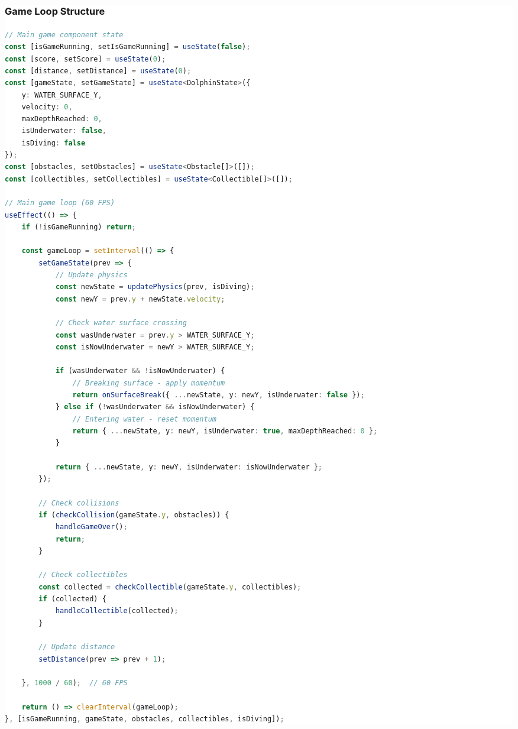 ### Game Loop Structure

```typescript
// Main game component state
const [isGameRunning, setIsGameRunning] = useState(false);
const [score, setScore] = useState(0);
const [distance, setDistance] = useState(0);
const [gameState, setGameState] = useState<DolphinState>({
    y: WATER_SURFACE_Y,
    velocity: 0,
    maxDepthReached: 0,
    isUnderwater: false,
    isDiving: false
});
const [obstacles, setObstacles] = useState<Obstacle[]>([]);
const [collectibles, setCollectibles] = useState<Collectible[]>([]);

// Main game loop (60 FPS)
useEffect(() => {
    if (!isGameRunning) return;
    
    const gameLoop = setInterval(() => {
        setGameState(prev => {
            // Update physics
            const newState = updatePhysics(prev, isDiving);
            const newY = prev.y + newState.velocity;
            
            // Check water surface crossing
            const wasUnderwater = prev.y > WATER_SURFACE_Y;
            const isNowUnderwater = newY > WATER_SURFACE_Y;
            
            if (wasUnderwater && !isNowUnderwater) {
                // Breaking surface - apply momentum
                return onSurfaceBreak({ ...newState, y: newY, isUnderwater: false });
            } else if (!wasUnderwater && isNowUnderwater) {
                // Entering water - reset momentum
                return { ...newState, y: newY, isUnderwater: true, maxDepthReached: 0 };
            }
            
            return { ...newState, y: newY, isUnderwater: isNowUnderwater };
        });
        
        // Check collisions
        if (checkCollision(gameState.y, obstacles)) {
            handleGameOver();
            return;
        }
        
        // Check collectibles
        const collected = checkCollectible(gameState.y, collectibles);
        if (collected) {
            handleCollectible(collected);
        }
        
        // Update distance
        setDistance(prev => prev + 1);
        
    }, 1000 / 60);  // 60 FPS
    
    return () => clearInterval(gameLoop);
}, [isGameRunning, gameState, obstacles, collectibles, isDiving]);
```
